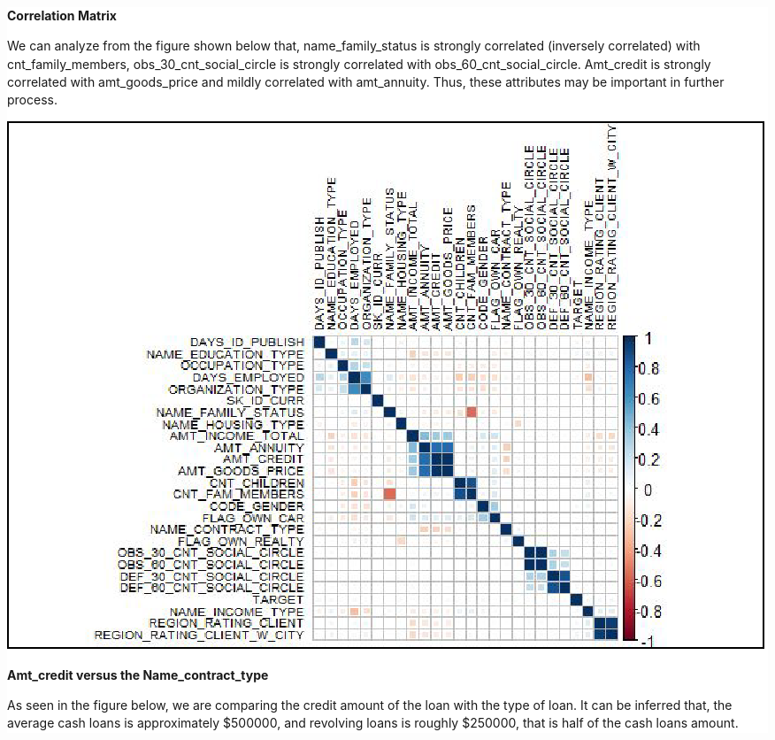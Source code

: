 **Correlation Matrix**

We can analyze from the figure shown below that, name_family_status is strongly correlated (inversely correlated) with cnt_family_members, obs_30_cnt_social_circle is strongly correlated with obs_60_cnt_social_circle. Amt_credit is strongly correlated with amt_goods_price and mildly correlated with amt_annuity. Thus, these attributes may be important in further process.

![Fig5](https://github.com/AnkitaKhadsare95/Data-Science/blob/main/Bank%20Defaulter%20Prediction%20System/Images/Fig5.png?raw=true)

**Amt_credit versus the Name_contract_type**

As seen in the figure below, we are comparing the credit amount of the loan with the type of loan. It can be inferred that, the average cash loans is approximately $500000, and revolving loans is roughly $250000, that is half of the cash loans amount.
